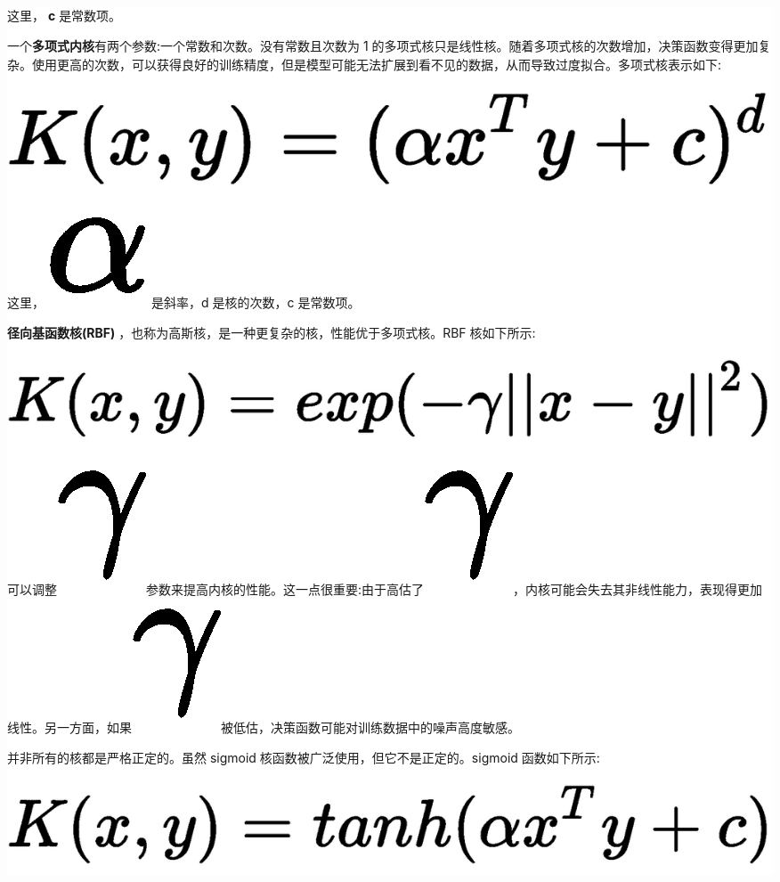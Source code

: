 这里， **c** 是常数项。

一个**多项式内核**有两个参数:一个常数和次数。没有常数且次数为 1 的多项式核只是线性核。随着多项式核的次数增加，决策函数变得更加复杂。使用更高的次数，可以获得良好的训练精度，但是模型可能无法扩展到看不见的数据，从而导致过度拟合。多项式核表示如下:

![](img/837f7b87-065c-485b-ab70-78c4b14d3931.png)

这里，![](img/cd03e4d1-7215-4c12-9417-06d231ce8fec.png)是斜率，d 是核的次数，c 是常数项。

**径向基函数核(RBF)** ，也称为高斯核，是一种更复杂的核，性能优于多项式核。RBF 核如下所示:

![](img/1a85ebd6-761c-4a94-a8dd-65bbadcb0b30.png)

可以调整![](img/33e24c69-55f0-4345-a50f-b8e7491d809f.png)参数来提高内核的性能。这一点很重要:由于高估了![](img/e1273c32-d0b3-4a18-9f6b-ea8aa5a8b505.png)，内核可能会失去其非线性能力，表现得更加线性。另一方面，如果![](img/e1273c32-d0b3-4a18-9f6b-ea8aa5a8b505.png)被低估，决策函数可能对训练数据中的噪声高度敏感。

并非所有的核都是严格正定的。虽然 sigmoid 核函数被广泛使用，但它不是正定的。sigmoid 函数如下所示:

![](img/cdaf800d-a3a4-489d-bf26-ff6a6a61d939.png)

